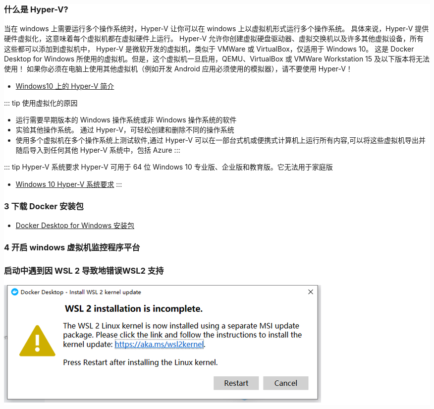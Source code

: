 ### 什么是 Hyper-V?

当在 windows 上需要运行多个操作系统时，Hyper-V 让你可以在 windows 上以虚拟机形式运行多个操作系统。
具体来说，Hyper-V 提供硬件虚拟化，这意味着每个虚拟机都在虚拟硬件上运行。
Hyper-V 允许你创建虚拟硬盘驱动器、虚拟交换机以及许多其他虚拟设备，所有这些都可以添加到虚拟机中，
Hyper-V 是微软开发的虚拟机，类似于 VMWare 或 VirtualBox，仅适用于 Windows 10。
这是 Docker Desktop for Windows 所使用的虚拟机。但是，这个虚拟机一旦启用，QEMU、VirtualBox 或 VMWare Workstation 15 及以下版本将无法使用！
如果你必须在电脑上使用其他虚拟机（例如开发 Android 应用必须使用的模拟器），请不要使用 Hyper-V！

- [Windows10 上的 Hyper-V 简介](https://docs.microsoft.com/zh-cn/virtualization/hyper-v-on-windows/about/)

::: tip 使用虚拟化的原因

- 运行需要早期版本的 Windows 操作系统或非 Windows 操作系统的软件
- 实验其他操作系统。 通过 Hyper-V，可轻松创建和删除不同的操作系统
- 使用多个虚拟机在多个操作系统上测试软件,通过 Hyper-V 可以在一部台式机或便携式计算机上运行所有内容,可以将这些虚拟机导出并随后导入到任何其他 Hyper-V 系统中，包括 Azure
:::

::: tip Hyper-V 系统要求
Hyper-V 可用于 64 位 Windows 10 专业版、企业版和教育版。它无法用于家庭版

- [Windows 10 Hyper-V 系统要求](https://docs.microsoft.com/zh-cn/virtualization/hyper-v-on-windows/reference/hyper-v-requirements)
:::

### 3 下载 Docker 安装包

- [Docker Desktop for Windows 安装包](https://www.docker.com/get-started/)

### 4 开启 windows 虚拟机监控程序平台

### 启动中遇到因 WSL 2 导致地错误WSL2 支持

![123](/images/servers/docker/1.png)
